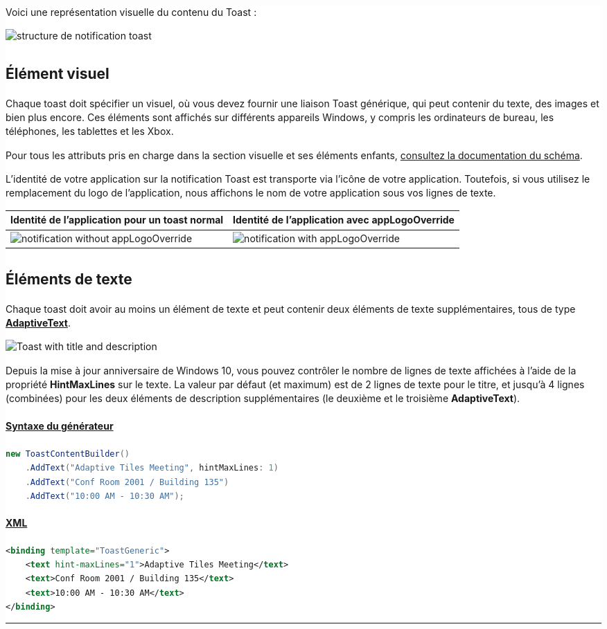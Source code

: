 
Voici une représentation visuelle du contenu du Toast :

![structure de notification toast](images/adaptivetoasts-structure.jpg)


## <a name="visual"></a>Élément visuel

Chaque toast doit spécifier un visuel, où vous devez fournir une liaison Toast générique, qui peut contenir du texte, des images et bien plus encore. Ces éléments sont affichés sur différents appareils Windows, y compris les ordinateurs de bureau, les téléphones, les tablettes et les Xbox.

Pour tous les attributs pris en charge dans la section visuelle et ses éléments enfants, [consultez la documentation du schéma](toast-schema.md#toastvisual).

L’identité de votre application sur la notification Toast est transporte via l’icône de votre application. Toutefois, si vous utilisez le remplacement du logo de l’application, nous affichons le nom de votre application sous vos lignes de texte.

| Identité de l’application pour un toast normal | Identité de l’application avec appLogoOverride |
| -- | -- |
| <img src="images/adaptivetoasts-withoutapplogooverride.jpg" alt="notification without appLogoOverride" width="364"/> | <img alt="notification with appLogoOverride" src="images/adaptivetoasts-withapplogooverride.jpg" width="364"/> |


## <a name="text-elements"></a>Éléments de texte

Chaque toast doit avoir au moins un élément de texte et peut contenir deux éléments de texte supplémentaires, tous de type [**AdaptiveText**](toast-schema.md#adaptivetext).

<img alt="Toast with title and description" src="images/toast-title-and-description.jpg" width="364"/>

Depuis la mise à jour anniversaire de Windows 10, vous pouvez contrôler le nombre de lignes de texte affichées à l’aide de la propriété **HintMaxLines** sur le texte. La valeur par défaut (et maximum) est de 2 lignes de texte pour le titre, et jusqu’à 4 lignes (combinées) pour les deux éléments de description supplémentaires (le deuxième et le troisième **AdaptiveText**).

#### <a name="builder-syntax"></a>[Syntaxe du générateur](#tab/builder-syntax)

```csharp
new ToastContentBuilder()
    .AddText("Adaptive Tiles Meeting", hintMaxLines: 1)
    .AddText("Conf Room 2001 / Building 135")
    .AddText("10:00 AM - 10:30 AM");
```

#### <a name="xml"></a>[XML](#tab/xml)

```xml
<binding template="ToastGeneric">
    <text hint-maxLines="1">Adaptive Tiles Meeting</text>
    <text>Conf Room 2001 / Building 135</text>
    <text>10:00 AM - 10:30 AM</text>
</binding>
```

---